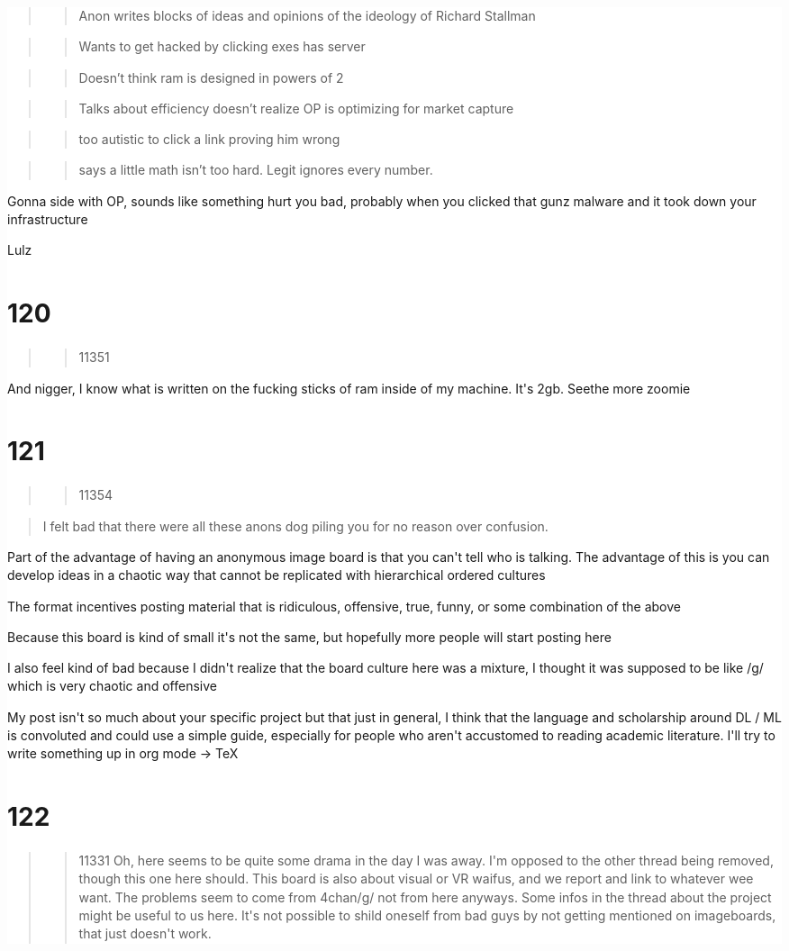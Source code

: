 >>Anon writes blocks of ideas and opinions of the ideology of Richard Stallman

>>Wants to get hacked by clicking exes has server

>>Doesn’t think ram is designed in powers of 2

>>Talks about efficiency doesn’t realize OP is optimizing for market capture

>> too autistic to click a link proving him wrong

>> says a little math isn’t too hard. Legit ignores every number.



Gonna side with OP, sounds like something hurt you bad, probably when you clicked that gunz malware and it took down your infrastructure 

Lulz

# 120
>>11351

And nigger, I know what is written on the fucking sticks of ram inside of my machine. It's 2gb. Seethe more zoomie

# 121
>>11354

>I felt bad that there were all these anons dog piling you for no reason over confusion.



Part of the advantage of having an anonymous image board is that you can't tell who is talking. The advantage of this is you can develop ideas in a chaotic way that cannot be replicated with hierarchical ordered cultures



The format incentives posting material that is ridiculous, offensive, true, funny, or some combination of the above



Because this board is kind of small it's not the same, but hopefully more people will start posting here



I also feel kind of bad because I didn't realize that the board culture here was a mixture, I thought it was supposed to be like /g/ which is very chaotic and offensive



My post isn't so much about your specific project but that just in general, I think that the language and scholarship around DL / ML is convoluted and could use a simple guide, especially for people who aren't accustomed to reading academic literature. I'll try to write something up in org mode -> TeX

# 122
>>11331
Oh, here seems to be quite some drama in the day I was away. I'm opposed to the other thread being removed, though this one here should. This board is also about visual or VR waifus, and we report and link to whatever wee want. The problems seem to come from 4chan/g/ not from here anyways. Some infos in the thread about the project might be useful to us here. It's not possible to shild oneself from bad guys by not getting mentioned on imageboards, that just doesn't work.
